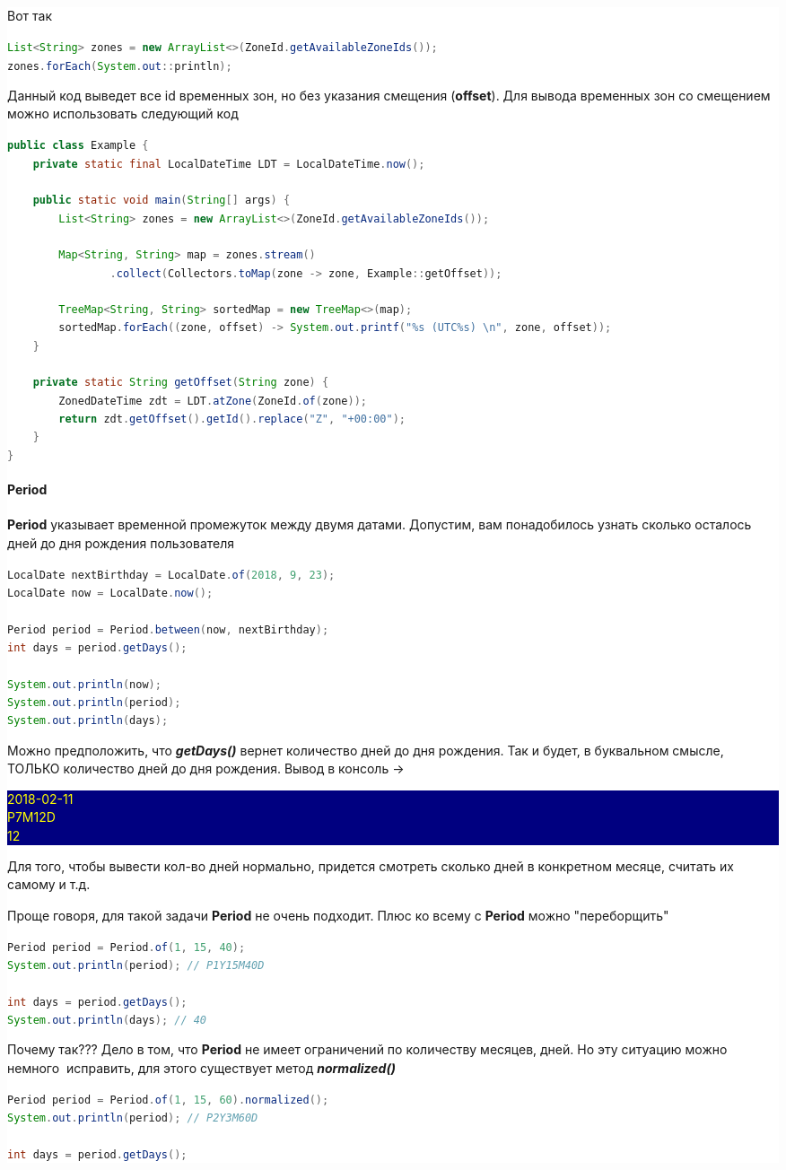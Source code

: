 Вот так
```java
List<String> zones = new ArrayList<>(ZoneId.getAvailableZoneIds());
zones.forEach(System.out::println);
```
Данный код выведет все id временных зон, но без указания смещения (**offset**). Для вывода временных зон со смещением можно использовать следующий код
```java
public class Example {
    private static final LocalDateTime LDT = LocalDateTime.now();
 
    public static void main(String[] args) {
        List<String> zones = new ArrayList<>(ZoneId.getAvailableZoneIds());
 
        Map<String, String> map = zones.stream()
                .collect(Collectors.toMap(zone -> zone, Example::getOffset));
 
        TreeMap<String, String> sortedMap = new TreeMap<>(map);
        sortedMap.forEach((zone, offset) -> System.out.printf("%s (UTC%s) \n", zone, offset));
    }
 
    private static String getOffset(String zone) {
        ZonedDateTime zdt = LDT.atZone(ZoneId.of(zone));
        return zdt.getOffset().getId().replace("Z", "+00:00");
    }
}
```
#### Period ####

**Period** указывает временной промежуток между двумя датами. Допустим, вам понадобилось узнать сколько осталось дней до дня рождения пользователя
```java
LocalDate nextBirthday = LocalDate.of(2018, 9, 23);
LocalDate now = LocalDate.now();
 
Period period = Period.between(now, nextBirthday);
int days = period.getDays();
 
System.out.println(now);
System.out.println(period);
System.out.println(days);
```
Можно предположить, что _**getDays()**_ вернет количество дней до дня рождения. Так и будет, в буквальном смысле, ТОЛЬКО количество дней до дня рождения. Вывод в консоль ->
<p style="background-color: navy; color: yellow">2018-02-11<br>
P7M12D<br>
12</p>
Для того, чтобы вывести кол-во дней нормально, придется смотреть сколько дней в конкретном месяце, считать их самому и т.д.

Проще говоря, для такой задачи **Period** не очень подходит. Плюс ко всему с **Period** можно "переборщить"
```java
Period period = Period.of(1, 15, 40);
System.out.println(period); // P1Y15M40D
 
int days = period.getDays();
System.out.println(days); // 40
```
Почему так??? Дело в том, что **Period** не имеет ограничений по количеству месяцев, дней. Но эту ситуацию можно немного  исправить, для этого существует метод _**normalized()**_
```java
Period period = Period.of(1, 15, 60).normalized();
System.out.println(period); // P2Y3M60D
 
int days = period.getDays();
```